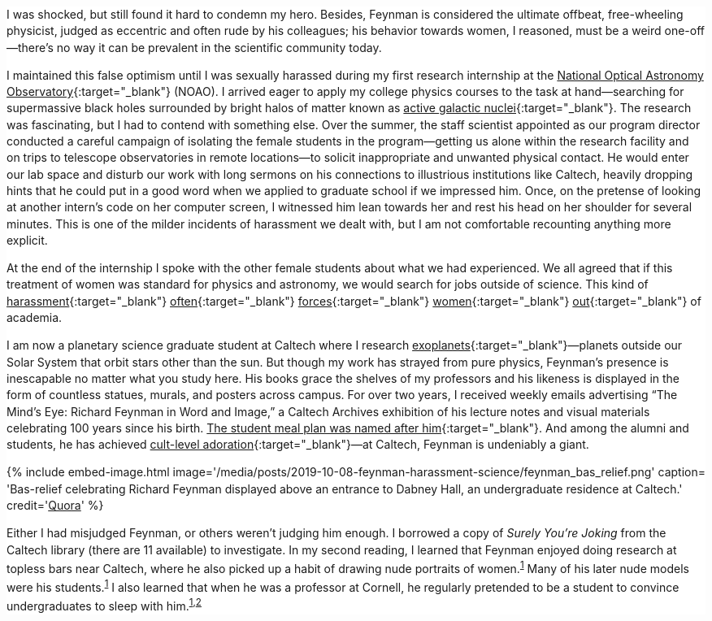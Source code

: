 I was shocked, but still found it hard to condemn my hero. Besides, Feynman is considered the ultimate offbeat, free-wheeling physicist, judged as eccentric and often rude by his colleagues; his behavior towards women, I reasoned, must be a weird one-off—there’s no way it can be prevalent in the scientific community today.

I maintained this false optimism until I was sexually harassed during my first research internship at the [National Optical Astronomy Observatory](https://www.noao.edu/){:target="_blank"} (NOAO). I arrived eager to apply my college physics courses to the task at hand—searching for supermassive black holes surrounded by bright halos of matter known as [active galactic nuclei](https://en.wikipedia.org/wiki/Active_galactic_nucleus){:target="_blank"}. The research was fascinating, but I had to contend with something else. Over the summer, the staff scientist appointed as our program director conducted a careful campaign of isolating the female students in the program—getting us alone within the research facility and on trips to telescope observatories in remote locations—to solicit inappropriate and unwanted physical contact. He would enter our lab space and disturb our work with long sermons on his connections to illustrious institutions like Caltech, heavily dropping hints that he could put in a good word when we applied to graduate school if we impressed him. Once, on the pretense of looking at another intern’s code on her computer screen, I witnessed him lean towards her and rest his head on her shoulder for several minutes. This is one of the milder incidents of harassment we dealt with, but I am not comfortable recounting anything more explicit.

At the end of the internship I spoke with the other female students about what we had experienced. We all agreed that if this treatment of women was standard for physics and astronomy, we would search for jobs outside of science. This kind of [harassment](https://www.sciencemag.org/news/2017/10/disturbing-allegations-sexual-harassment-antarctica-leveled-noted-scientist){:target="_blank"} [often](https://www.buzzfeednews.com/article/azeenghorayshi/how-harassment-stays-secret){:target="_blank"} [forces](https://www.buzzfeednews.com/article/azeenghorayshi/ott-harassment-investigation#.qj3ky4Bw53){:target="_blank"} [women](https://www.columbiaspectator.com/eye-lead/2018/04/20/under-the-veil-the-silence-surrounding-sexual-harassment-in-labs-at-columbia/){:target="_blank"} [out](https://www.bostonglobe.com/metro/2018/11/15/lawsuit-describes-century-animal-house-dartmouth-college/OVtrcSKDRJFTAWdvOWsyfL/story.html){:target="_blank"} of academia.

I am now a planetary science graduate student at Caltech where I research [exoplanets](https://en.wikipedia.org/wiki/Exoplanet){:target="_blank"}—planets outside our Solar System that orbit stars other than the sun. But though my work has strayed from pure physics, Feynman’s presence is inescapable no matter what you study here. His books grace the shelves of my professors and his likeness is displayed in the form of countless statues, murals, and posters across campus. For over two years, I received weekly emails advertising “The Mind’s Eye: Richard Feynman in Word and Image,” a Caltech Archives exhibition of his lecture notes and visual materials celebrating 100 years since his birth. [The student meal plan was named after him](http://dining.sites.caltech.edu/students/board-plan-options){:target="_blank"}. And among the alumni and students, he has achieved [cult-level adoration](https://www.quora.com/What-role-did-Richard-Feynman-play-at-Caltech){:target="_blank"}—at Caltech, Feynman is undeniably a giant.

{% include embed-image.html image='/media/posts/2019-10-08-feynman-harassment-science/feynman_bas_relief.png' caption= 'Bas-relief celebrating Richard Feynman displayed above an entrance to Dabney Hall, an undergraduate residence at Caltech.' credit='<a href="https://www.quora.com/What-role-did-Richard-Feynman-play-at-Caltech" target="_blank">Quora</a>' %}

Either I had misjudged Feynman, or others weren’t judging him enough. I borrowed a copy of _Surely You’re Joking_ from the Caltech library (there are 11 available) to investigate. In my second reading, I learned that Feynman enjoyed doing research at topless bars near Caltech, where he also picked up a habit of drawing nude portraits of women.<sup>[1](#1)</sup> Many of his later nude models were his students.<sup>[1](#1)</sup> I also learned that when he was a professor at Cornell, he regularly pretended to be a student to convince undergraduates to sleep with him.<sup>[1](#1),[2](#2)</sup> 
